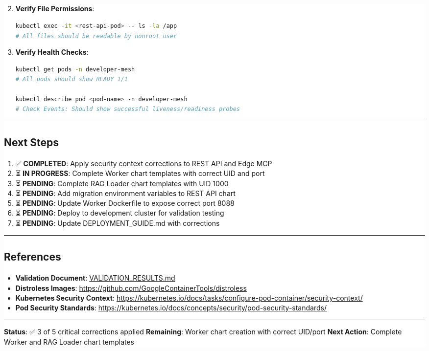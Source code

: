 2. **Verify File Permissions**:
   ```bash
   kubectl exec -it <rest-api-pod> -- ls -la /app
   # All files should be readable by nonroot user
   ```

3. **Verify Health Checks**:
   ```bash
   kubectl get pods -n developer-mesh
   # All pods should show READY 1/1

   kubectl describe pod <pod-name> -n developer-mesh
   # Check Events: Should show successful liveness/readiness probes
   ```

---

## Next Steps

1. ✅ **COMPLETED**: Apply security context corrections to REST API and Edge MCP
2. ⏳ **IN PROGRESS**: Complete Worker chart templates with correct UID and port
3. ⏳ **PENDING**: Complete RAG Loader chart templates with UID 1000
4. ⏳ **PENDING**: Add migration environment variables to REST API chart
5. ⏳ **PENDING**: Update Worker Dockerfile to expose correct port 8088
6. ⏳ **PENDING**: Deploy to development cluster for validation testing
7. ⏳ **PENDING**: Update DEPLOYMENT_GUIDE.md with corrections

---

## References

- **Validation Document**: [VALIDATION_RESULTS.md](./VALIDATION_RESULTS.md)
- **Distroless Images**: https://github.com/GoogleContainerTools/distroless
- **Kubernetes Security Context**: https://kubernetes.io/docs/tasks/configure-pod-container/security-context/
- **Pod Security Standards**: https://kubernetes.io/docs/concepts/security/pod-security-standards/

---

**Status**: ✅ 3 of 5 critical corrections applied
**Remaining**: Worker chart creation with correct UID/port
**Next Action**: Complete Worker and RAG Loader chart templates
